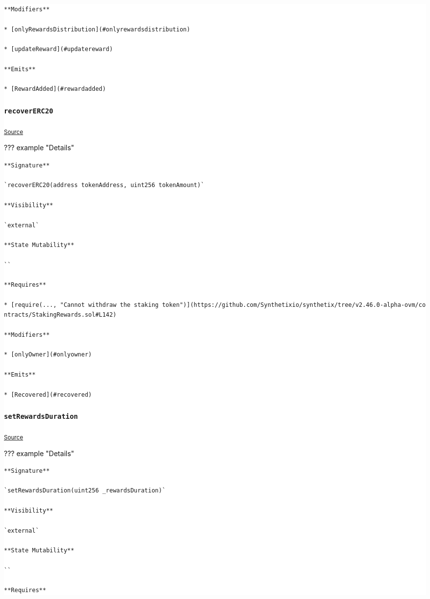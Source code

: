     **Modifiers**

    * [onlyRewardsDistribution](#onlyrewardsdistribution)

    * [updateReward](#updatereward)

    **Emits**

    * [RewardAdded](#rewardadded)

### `recoverERC20`

<sub>[Source](https://github.com/Synthetixio/synthetix/tree/v2.46.0-alpha-ovm/contracts/StakingRewards.sol#L141)</sub>

??? example "Details"

    **Signature**

    `recoverERC20(address tokenAddress, uint256 tokenAmount)`

    **Visibility**

    `external`

    **State Mutability**

    ``

    **Requires**

    * [require(..., "Cannot withdraw the staking token")](https://github.com/Synthetixio/synthetix/tree/v2.46.0-alpha-ovm/contracts/StakingRewards.sol#L142)

    **Modifiers**

    * [onlyOwner](#onlyowner)

    **Emits**

    * [Recovered](#recovered)

### `setRewardsDuration`

<sub>[Source](https://github.com/Synthetixio/synthetix/tree/v2.46.0-alpha-ovm/contracts/StakingRewards.sol#L147)</sub>

??? example "Details"

    **Signature**

    `setRewardsDuration(uint256 _rewardsDuration)`

    **Visibility**

    `external`

    **State Mutability**

    ``

    **Requires**
